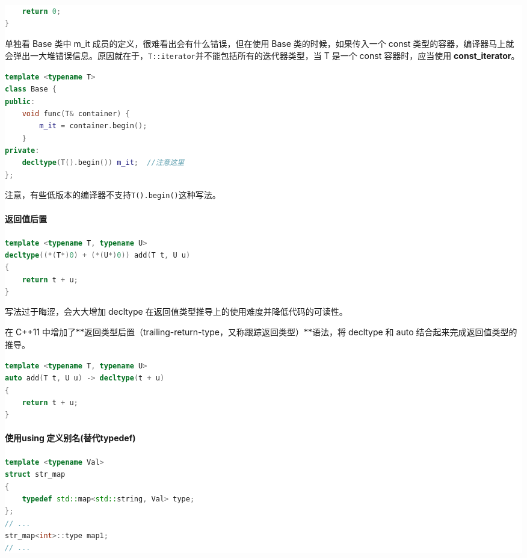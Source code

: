 ```c++
    return 0;
}
```

单独看 Base 类中 m_it 成员的定义，很难看出会有什么错误，但在使用 Base 类的时候，如果传入一个 const 类型的容器，编译器马上就会弹出一大堆错误信息。原因就在于，`T::iterator`并不能包括所有的迭代器类型，当 T 是一个 const 容器时，应当使用 **const_iterator**。

```c++
template <typename T>
class Base {
public:
    void func(T& container) {
        m_it = container.begin();
    }
private:
    decltype(T().begin()) m_it;  //注意这里
};
```

注意，有些低版本的编译器不支持`T().begin()`这种写法。

#### 返回值后置

```c++
template <typename T, typename U>
decltype((*(T*)0) + (*(U*)0)) add(T t, U u)
{
    return t + u;
}
```

写法过于晦涩，会大大增加 decltype 在返回值类型推导上的使用难度并降低代码的可读性。

在 C++11 中增加了**返回类型后置（trailing-return-type，又称跟踪返回类型）**语法，将 decltype 和 auto 结合起来完成返回值类型的推导。

```c++
template <typename T, typename U>
auto add(T t, U u) -> decltype(t + u)
{
    return t + u;
}
```

#### 使用using 定义别名(替代typedef)

```c++
template <typename Val>
struct str_map
{
    typedef std::map<std::string, Val> type;
};
// ...
str_map<int>::type map1;
// ...
```
